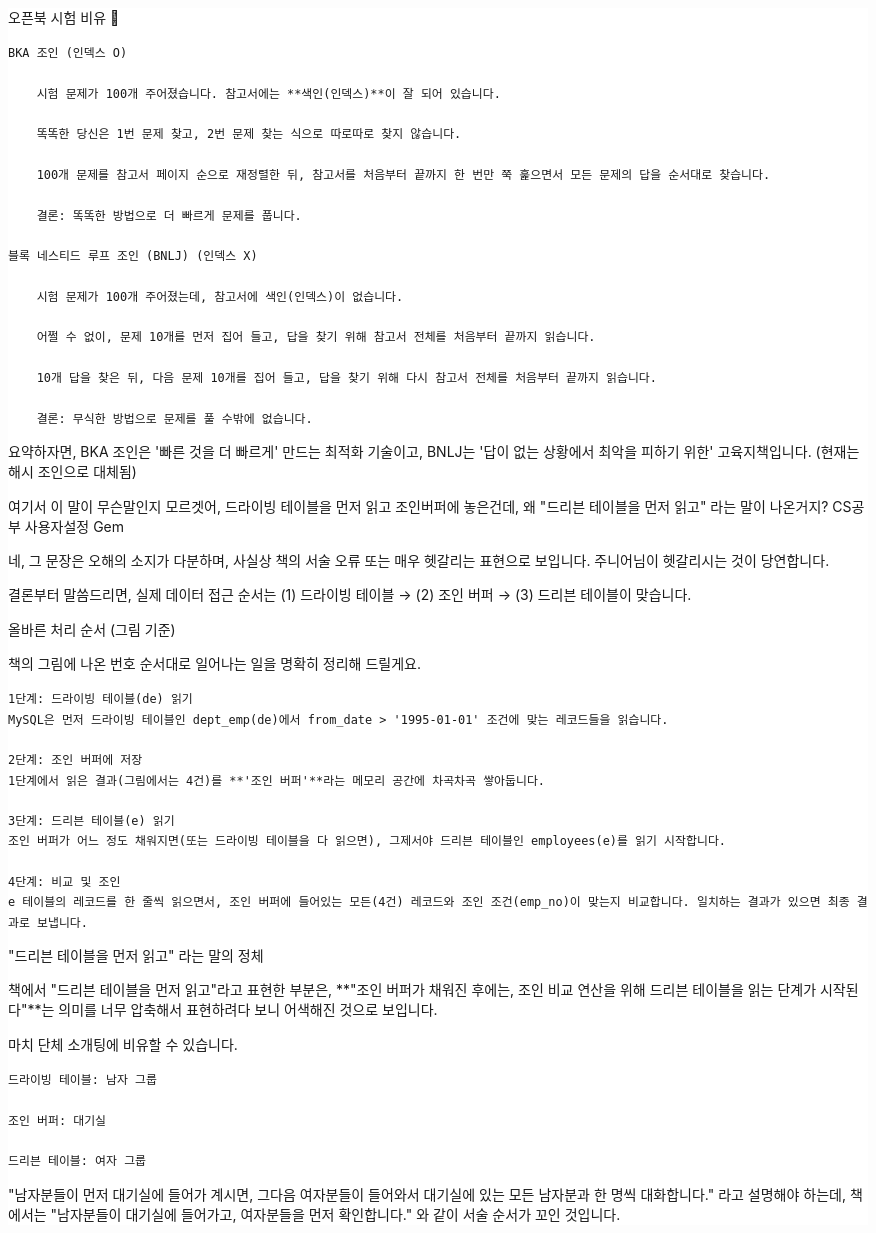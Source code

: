 오픈북 시험 비유 📖

    BKA 조인 (인덱스 O)

        시험 문제가 100개 주어졌습니다. 참고서에는 **색인(인덱스)**이 잘 되어 있습니다.

        똑똑한 당신은 1번 문제 찾고, 2번 문제 찾는 식으로 따로따로 찾지 않습니다.

        100개 문제를 참고서 페이지 순으로 재정렬한 뒤, 참고서를 처음부터 끝까지 한 번만 쭉 훑으면서 모든 문제의 답을 순서대로 찾습니다.

        결론: 똑똑한 방법으로 더 빠르게 문제를 풉니다.

    블록 네스티드 루프 조인 (BNLJ) (인덱스 X)

        시험 문제가 100개 주어졌는데, 참고서에 색인(인덱스)이 없습니다.

        어쩔 수 없이, 문제 10개를 먼저 집어 들고, 답을 찾기 위해 참고서 전체를 처음부터 끝까지 읽습니다.

        10개 답을 찾은 뒤, 다음 문제 10개를 집어 들고, 답을 찾기 위해 다시 참고서 전체를 처음부터 끝까지 읽습니다.

        결론: 무식한 방법으로 문제를 풀 수밖에 없습니다.

요약하자면, BKA 조인은 '빠른 것을 더 빠르게' 만드는 최적화 기술이고, BNLJ는 '답이 없는 상황에서 최악을 피하기 위한' 고육지책입니다. (현재는 해시 조인으로 대체됨)

여기서 이 말이 무슨말인지 모르겟어, 드라이빙 테이블을 먼저 읽고 조인버퍼에 놓은건데, 왜 "드리븐 테이블을 먼저 읽고" 라는 말이 나온거지?
CS공부
사용자설정 Gem

네, 그 문장은 오해의 소지가 다분하며, 사실상 책의 서술 오류 또는 매우 헷갈리는 표현으로 보입니다. 주니어님이 헷갈리시는 것이 당연합니다.

결론부터 말씀드리면, 실제 데이터 접근 순서는 (1) 드라이빙 테이블 → (2) 조인 버퍼 → (3) 드리븐 테이블이 맞습니다.

올바른 처리 순서 (그림 기준)

책의 그림에 나온 번호 순서대로 일어나는 일을 명확히 정리해 드릴게요.

    1단계: 드라이빙 테이블(de) 읽기
    MySQL은 먼저 드라이빙 테이블인 dept_emp(de)에서 from_date > '1995-01-01' 조건에 맞는 레코드들을 읽습니다.

    2단계: 조인 버퍼에 저장
    1단계에서 읽은 결과(그림에서는 4건)를 **'조인 버퍼'**라는 메모리 공간에 차곡차곡 쌓아둡니다.

    3단계: 드리븐 테이블(e) 읽기
    조인 버퍼가 어느 정도 채워지면(또는 드라이빙 테이블을 다 읽으면), 그제서야 드리븐 테이블인 employees(e)를 읽기 시작합니다.

    4단계: 비교 및 조인
    e 테이블의 레코드를 한 줄씩 읽으면서, 조인 버퍼에 들어있는 모든(4건) 레코드와 조인 조건(emp_no)이 맞는지 비교합니다. 일치하는 결과가 있으면 최종 결과로 보냅니다.

"드리븐 테이블을 먼저 읽고" 라는 말의 정체

책에서 "드리븐 테이블을 먼저 읽고"라고 표현한 부분은, **"조인 버퍼가 채워진 후에는, 조인 비교 연산을 위해 드리븐 테이블을 읽는 단계가 시작된다"**는 의미를 너무 압축해서 표현하려다 보니 어색해진 것으로 보입니다.

마치 단체 소개팅에 비유할 수 있습니다.

    드라이빙 테이블: 남자 그룹

    조인 버퍼: 대기실

    드리븐 테이블: 여자 그룹

"남자분들이 먼저 대기실에 들어가 계시면, 그다음 여자분들이 들어와서 대기실에 있는 모든 남자분과 한 명씩 대화합니다." 라고 설명해야 하는데, 책에서는 "남자분들이 대기실에 들어가고, 여자분들을 먼저 확인합니다." 와 같이 서술 순서가 꼬인 것입니다.
